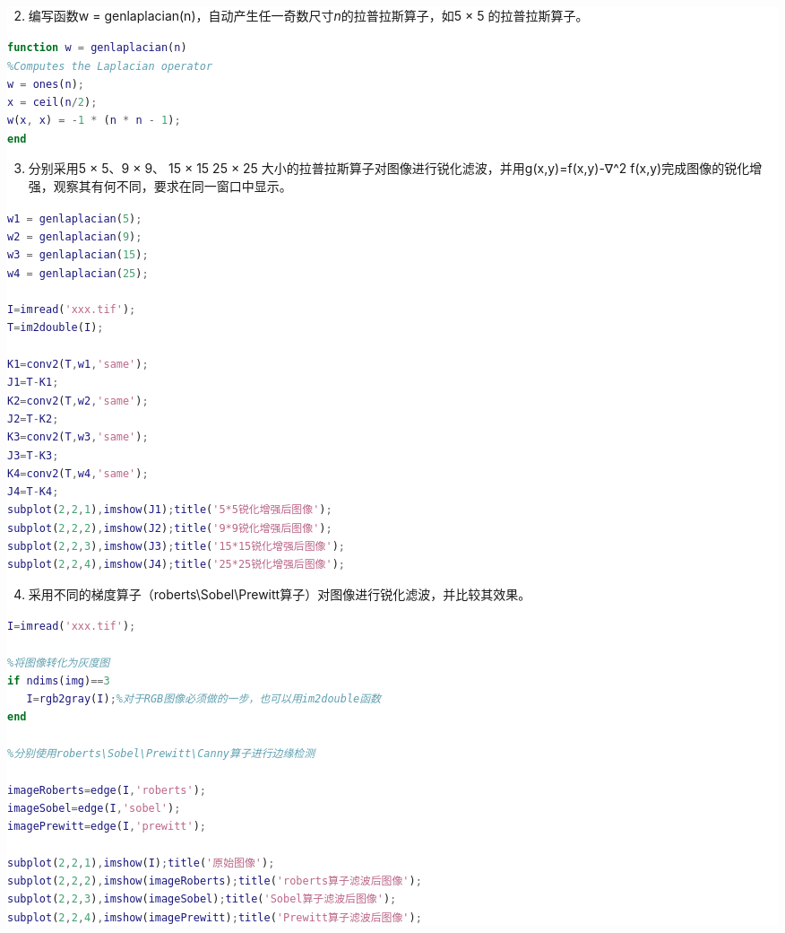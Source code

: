 
2)	编写函数w = genlaplacian(n)，自动产生任一奇数尺寸$n$的拉普拉斯算子，如5 $\times$ 5 的拉普拉斯算子。

```matlab
function w = genlaplacian(n)
%Computes the Laplacian operator
w = ones(n);
x = ceil(n/2);
w(x, x) = -1 * (n * n - 1);
end
```


3)	分别采用5 $\times$ 5、9 $\times$ 9、 15 $\times$ 15   25 $\times$ 25  大小的拉普拉斯算子对图像进行锐化滤波，并用g(x,y)=f(x,y)-∇^2 f(x,y)完成图像的锐化增强，观察其有何不同，要求在同一窗口中显示。

```matlab
w1 = genlaplacian(5);
w2 = genlaplacian(9);
w3 = genlaplacian(15);
w4 = genlaplacian(25);

I=imread('xxx.tif');
T=im2double(I);

K1=conv2(T,w1,'same');
J1=T-K1;
K2=conv2(T,w2,'same');
J2=T-K2;
K3=conv2(T,w3,'same');
J3=T-K3;
K4=conv2(T,w4,'same');
J4=T-K4;
subplot(2,2,1),imshow(J1);title('5*5锐化增强后图像');
subplot(2,2,2),imshow(J2);title('9*9锐化增强后图像');
subplot(2,2,3),imshow(J3);title('15*15锐化增强后图像');
subplot(2,2,4),imshow(J4);title('25*25锐化增强后图像');

```

4)	采用不同的梯度算子（roberts\Sobel\Prewitt算子）对图像进行锐化滤波，并比较其效果。

```matlab
I=imread('xxx.tif');

%将图像转化为灰度图
if ndims(img)==3
   I=rgb2gray(I);%对于RGB图像必须做的一步，也可以用im2double函数
end
 
%分别使用roberts\Sobel\Prewitt\Canny算子进行边缘检测

imageRoberts=edge(I,'roberts');
imageSobel=edge(I,'sobel');
imagePrewitt=edge(I,'prewitt');

subplot(2,2,1),imshow(I);title('原始图像');
subplot(2,2,2),imshow(imageRoberts);title('roberts算子滤波后图像');
subplot(2,2,3),imshow(imageSobel);title('Sobel算子滤波后图像');
subplot(2,2,4),imshow(imagePrewitt);title('Prewitt算子滤波后图像');
```
